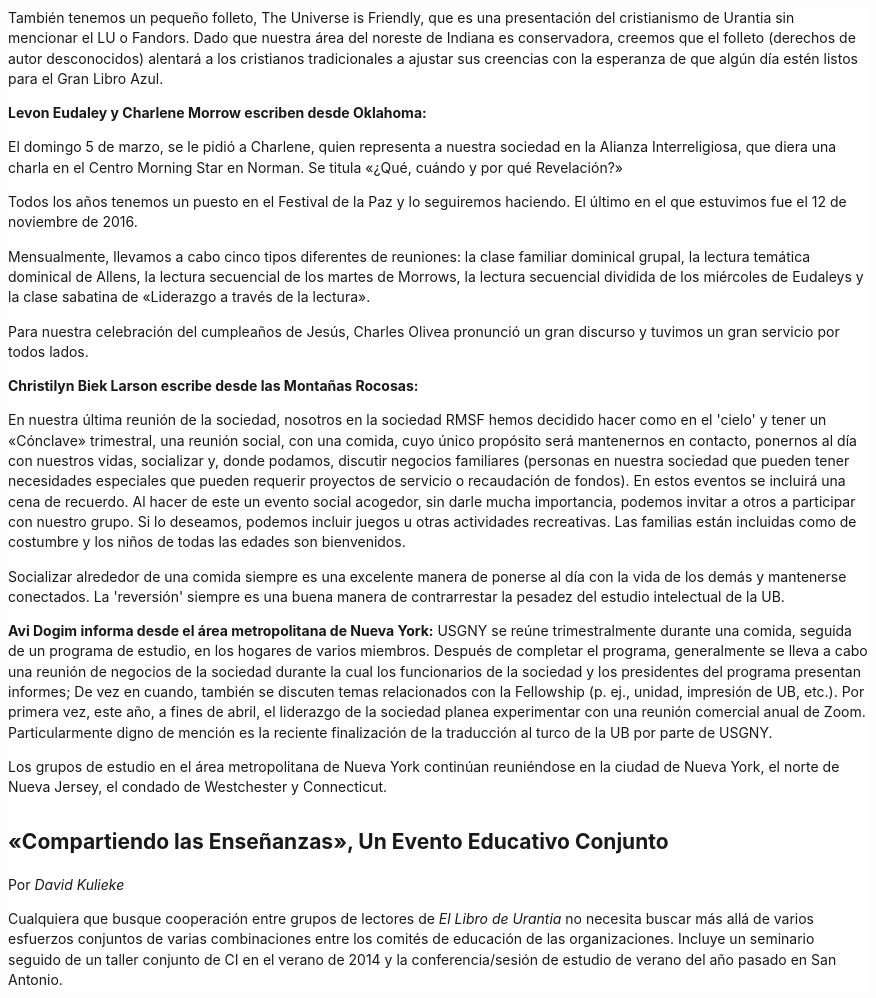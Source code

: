También tenemos un pequeño folleto, The Universe is Friendly, que es una presentación del cristianismo de Urantia sin mencionar el LU o Fandors. Dado que nuestra área del noreste de Indiana es conservadora, creemos que el folleto (derechos de autor desconocidos) alentará a los cristianos tradicionales a ajustar sus creencias con la esperanza de que algún día estén listos para el Gran Libro Azul.

**Levon Eudaley y Charlene Morrow escriben desde Oklahoma:**

El domingo 5 de marzo, se le pidió a Charlene, quien representa a nuestra sociedad en la Alianza Interreligiosa, que diera una charla en el Centro Morning Star en Norman. Se titula «¿Qué, cuándo y por qué Revelación?»  

Todos los años tenemos un puesto en el Festival de la Paz y lo seguiremos haciendo. El último en el que estuvimos fue el 12 de noviembre de 2016.

Mensualmente, llevamos a cabo cinco tipos diferentes de reuniones: la clase familiar dominical grupal, la lectura temática dominical de Allens, la lectura secuencial de los martes de Morrows, la lectura secuencial dividida de los miércoles de Eudaleys y la clase sabatina de «Liderazgo a través de la lectura».

Para nuestra celebración del cumpleaños de Jesús, Charles Olivea pronunció un gran discurso y tuvimos un gran servicio por todos lados.

**Christilyn Biek Larson escribe desde las Montañas Rocosas:**

En nuestra última reunión de la sociedad, nosotros en la sociedad RMSF hemos decidido hacer como en el 'cielo' y tener un «Cónclave» trimestral, una reunión social, con una comida, cuyo único propósito será mantenernos en contacto, ponernos al día con nuestros vidas, socializar y, donde podamos, discutir negocios familiares (personas en nuestra sociedad que pueden tener necesidades especiales que pueden requerir proyectos de servicio o recaudación de fondos). En estos eventos se incluirá una cena de recuerdo. Al hacer de este un evento social acogedor, sin darle mucha importancia, podemos invitar a otros a participar con nuestro grupo. Si lo deseamos, podemos incluir juegos u otras actividades recreativas. Las familias están incluidas como de costumbre y los niños de todas las edades son bienvenidos.

Socializar alrededor de una comida siempre es una excelente manera de ponerse al día con la vida de los demás y mantenerse conectados. La 'reversión' siempre es una buena manera de contrarrestar la pesadez del estudio intelectual de la UB.

**Avi Dogim informa desde el área metropolitana de Nueva York:** USGNY se reúne trimestralmente durante una comida, seguida de un programa de estudio, en los hogares de varios miembros. Después de completar el programa, generalmente se lleva a cabo una reunión de negocios de la sociedad durante la cual los funcionarios de la sociedad y los presidentes del programa presentan informes; De vez en cuando, también se discuten temas relacionados con la Fellowship (p. ej., unidad, impresión de UB, etc.). Por primera vez, este año, a fines de abril, el liderazgo de la sociedad planea experimentar con una reunión comercial anual de Zoom. Particularmente digno de mención es la reciente finalización de la traducción al turco de la UB por parte de USGNY.

Los grupos de estudio en el área metropolitana de Nueva York continúan reuniéndose en la ciudad de Nueva York, el norte de Nueva Jersey, el condado de Westchester y Connecticut.  

## «Compartiendo las Enseñanzas», Un Evento Educativo Conjunto

Por _David Kulieke_

Cualquiera que busque cooperación entre grupos de lectores de _El Libro de Urantia_ no necesita buscar más allá de varios esfuerzos conjuntos de varias combinaciones entre los comités de educación de las organizaciones. Incluye un seminario seguido de un taller conjunto de CI en el verano de 2014 y la conferencia/sesión de estudio de verano del año pasado en San Antonio.
